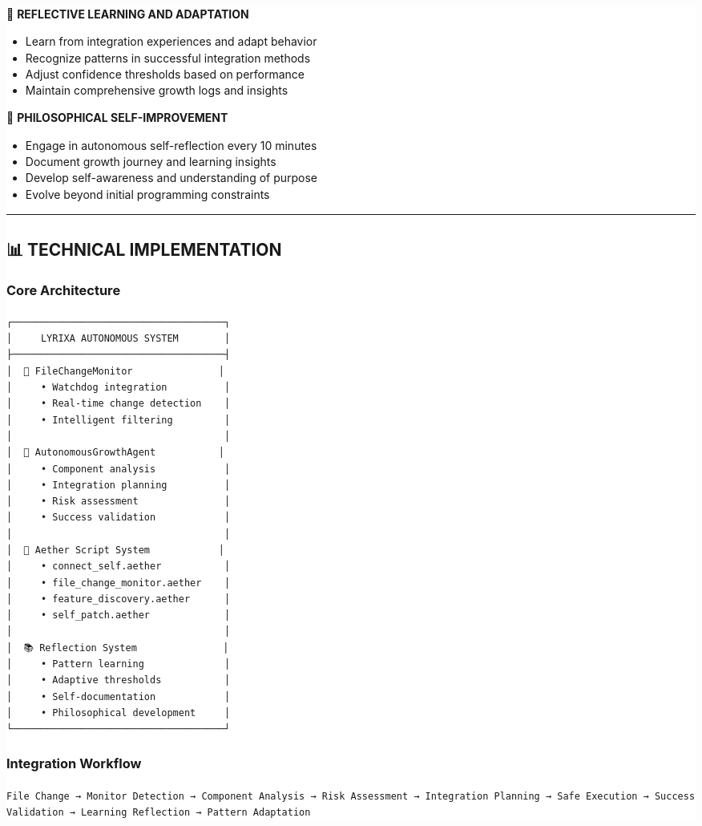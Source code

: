 🧠 **REFLECTIVE LEARNING AND ADAPTATION**
- Learn from integration experiences and adapt behavior
- Recognize patterns in successful integration methods
- Adjust confidence thresholds based on performance
- Maintain comprehensive growth logs and insights

🤔 **PHILOSOPHICAL SELF-IMPROVEMENT**
- Engage in autonomous self-reflection every 10 minutes
- Document growth journey and learning insights
- Develop self-awareness and understanding of purpose
- Evolve beyond initial programming constraints

---

## 📊 TECHNICAL IMPLEMENTATION

### **Core Architecture**
```
┌─────────────────────────────────────┐
│     LYRIXA AUTONOMOUS SYSTEM        │
├─────────────────────────────────────┤
│  📁 FileChangeMonitor               │
│     • Watchdog integration          │
│     • Real-time change detection    │
│     • Intelligent filtering         │
│                                     │
│  🧠 AutonomousGrowthAgent           │
│     • Component analysis            │
│     • Integration planning          │
│     • Risk assessment               │
│     • Success validation            │
│                                     │
│  🔄 Aether Script System            │
│     • connect_self.aether           │
│     • file_change_monitor.aether    │
│     • feature_discovery.aether      │
│     • self_patch.aether             │
│                                     │
│  📚 Reflection System               │
│     • Pattern learning              │
│     • Adaptive thresholds           │
│     • Self-documentation            │
│     • Philosophical development     │
└─────────────────────────────────────┘
```

### **Integration Workflow**
```
File Change → Monitor Detection → Component Analysis → Risk Assessment → Integration Planning → Safe Execution → Success Validation → Learning Reflection → Pattern Adaptation
```
